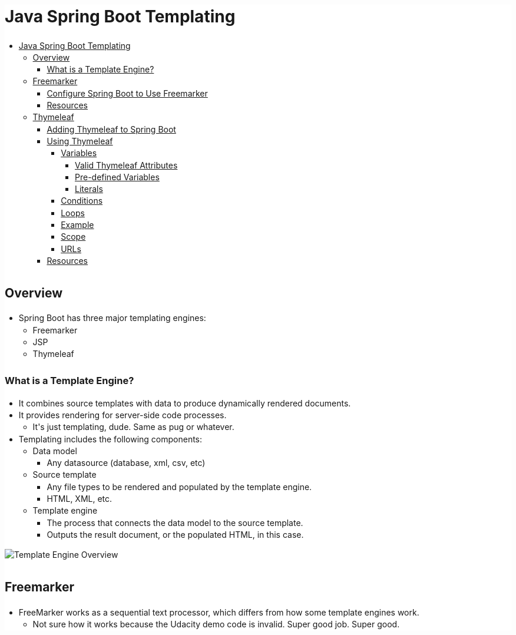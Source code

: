 # Java Spring Boot Templating

- [Java Spring Boot Templating](#java-spring-boot-templating)
  - [Overview](#overview)
    - [What is a Template Engine?](#what-is-a-template-engine)
  - [Freemarker](#freemarker)
    - [Configure Spring Boot to Use Freemarker](#configure-spring-boot-to-use-freemarker)
    - [Resources](#resources)
  - [Thymeleaf](#thymeleaf)
    - [Adding Thymeleaf to Spring Boot](#adding-thymeleaf-to-spring-boot)
    - [Using Thymeleaf](#using-thymeleaf)
      - [Variables](#variables)
        - [Valid Thymeleaf Attributes](#valid-thymeleaf-attributes)
        - [Pre-defined Variables](#pre-defined-variables)
        - [Literals](#literals)
      - [Conditions](#conditions)
      - [Loops](#loops)
      - [Example](#example)
      - [Scope](#scope)
      - [URLs](#urls)
    - [Resources](#resources-1)

## Overview

- Spring Boot has three major templating engines:
  - Freemarker
  - JSP
  - Thymeleaf

### What is a Template Engine?

- It combines source templates with data to produce dynamically rendered documents.
- It provides rendering for server-side code processes.
  - It's just templating, dude. Same as pug or whatever.
- Templating includes the following components:
  - Data model
    - Any datasource (database, xml, csv, etc)
  - Source template
    - Any file types to be rendered and populated by the template engine.
    - HTML, XML, etc.
  - Template engine
    - The process that connects the data model to the source template.
    - Outputs the result document, or the populated HTML, in this case.

![Template Engine Overview](media/template-engine-overview.png)

## Freemarker

- FreeMarker works as a sequential text processor, which differs from how some template engines work.
  - Not sure how it works because the Udacity demo code is invalid. Super good job. Super good.
